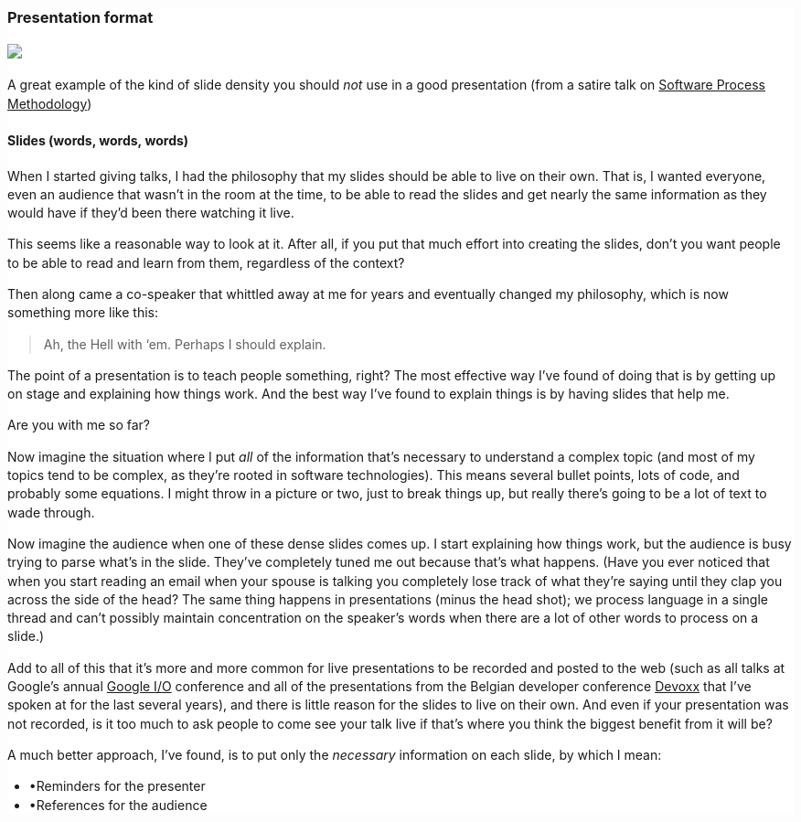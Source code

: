 ### Presentation format

![](../_resources/dba4d47379126046ccd04019c5787fd1.png)

A great example of the kind of slide density you should *not* use in a good presentation (from a satire talk on [Software Process Methodology](http://parleys.com/play/5148922b0364bc17fc56c959))

#### Slides (words, words, words)

When I started giving talks, I had the philosophy that my slides should be able to live on their own. That is, I wanted everyone, even an audience that wasn’t in the room at the time, to be able to read the slides and get nearly the same information as they would have if they’d been there watching it live.

This seems like a reasonable way to look at it. After all, if you put that much effort into creating the slides, don’t you want people to be able to read and learn from them, regardless of the context?

Then along came a co-speaker that whittled away at me for years and eventually changed my philosophy, which is now something more like this:

> Ah, the Hell with ‘em.
Perhaps I should explain.

The point of a presentation is to teach people something, right? The most effective way I’ve found of doing that is by getting up on stage and explaining how things work. And the best way I’ve found to explain things is by having slides that help me.

Are you with me so far?

Now imagine the situation where I put *all* of the information that’s necessary to understand a complex topic (and most of my topics tend to be complex, as they’re rooted in software technologies). This means several bullet points, lots of code, and probably some equations. I might throw in a picture or two, just to break things up, but really there’s going to be a lot of text to wade through.

Now imagine the audience when one of these dense slides comes up. I start explaining how things work, but the audience is busy trying to parse what’s in the slide. They’ve completely tuned me out because that’s what happens. (Have you ever noticed that when you start reading an email when your spouse is talking you completely lose track of what they’re saying until they clap you across the side of the head? The same thing happens in presentations (minus the head shot); we process language in a single thread and can’t possibly maintain concentration on the speaker’s words when there are a lot of other words to process on a slide.)

Add to all of this that it’s more and more common for live presentations to be recorded and posted to the web (such as all talks at Google’s annual [Google I/O](https://www.google.com/events/io) conference and all of the presentations from the Belgian developer conference [Devoxx](http://www.devoxx.be/) that I’ve spoken at for the last several years), and there is little reason for the slides to live on their own. And even if your presentation was not recorded, is it too much to ask people to come see your talk live if that’s where you think the biggest benefit from it will be?

A much better approach, I’ve found, is to put only the *necessary* information on each slide, by which I mean:

- •Reminders for the presenter
- •References for the audience

